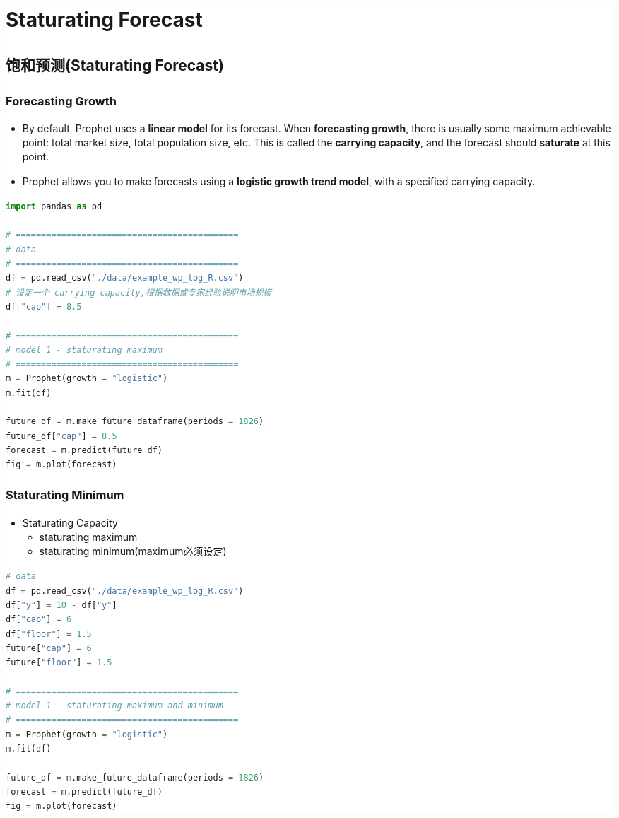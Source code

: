 



# Staturating Forecast

## 饱和预测(Staturating Forecast)

### Forecasting Growth

-  By default, Prophet uses a **linear model** for its forecast. When
   **forecasting growth**, there is usually some maximum achievable
   point: total market size, total population size, etc. This is called
   the **carrying capacity**, and the forecast should **saturate** at
   this point.

-  Prophet allows you to make forecasts using a **logistic growth trend
   model**, with a specified carrying capacity.

```python
import pandas as pd

# ============================================
# data
# ============================================
df = pd.read_csv("./data/example_wp_log_R.csv")
# 设定一个 carrying capacity,根据数据或专家经验说明市场规模
df["cap"] = 8.5

# ============================================
# model 1 - staturating maximum
# ============================================
m = Prophet(growth = "logistic")
m.fit(df)

future_df = m.make_future_dataframe(periods = 1826)
future_df["cap"] = 8.5
forecast = m.predict(future_df)
fig = m.plot(forecast)
```

### Staturating Minimum

-  Staturating Capacity
   -  staturating maximum
   -  staturating minimum(maximum必须设定)

```python
# data
df = pd.read_csv("./data/example_wp_log_R.csv")
df["y"] = 10 - df["y"]
df["cap"] = 6
df["floor"] = 1.5
future["cap"] = 6
future["floor"] = 1.5

# ============================================
# model 1 - staturating maximum and minimum
# ============================================
m = Prophet(growth = "logistic")
m.fit(df)

future_df = m.make_future_dataframe(periods = 1826)
forecast = m.predict(future_df)
fig = m.plot(forecast)
```